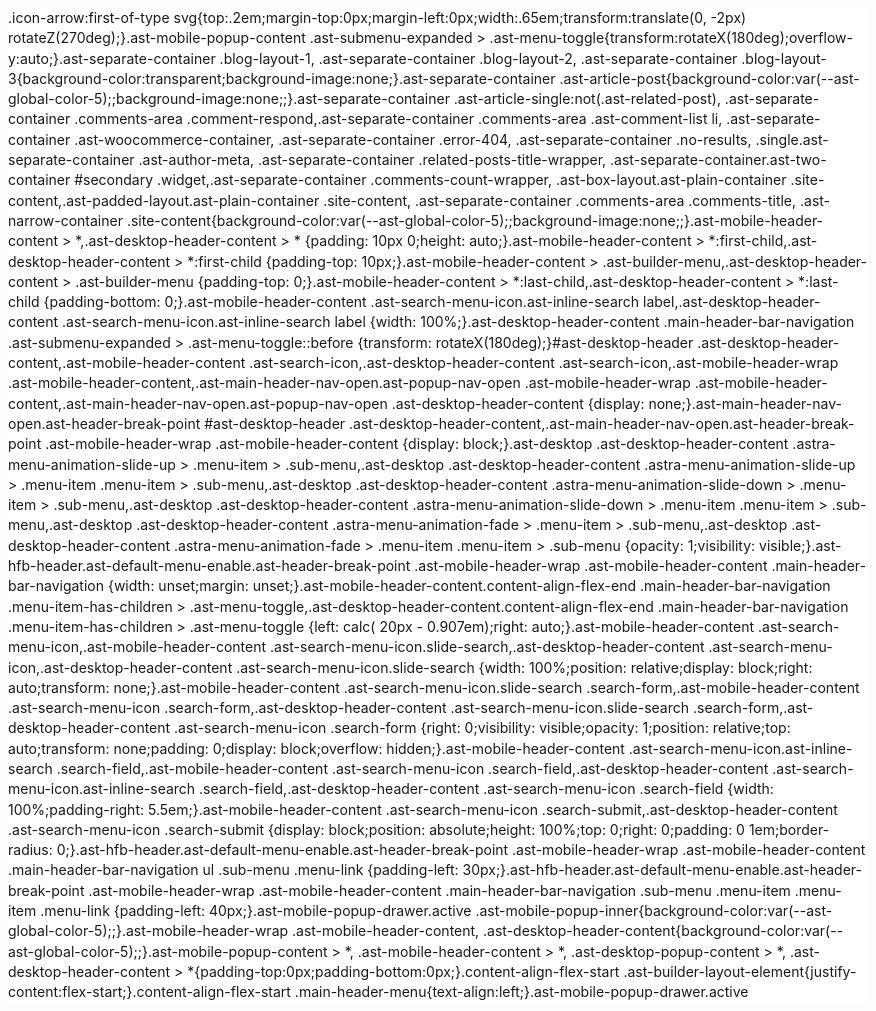 .icon-arrow:first-of-type svg{top:.2em;margin-top:0px;margin-left:0px;width:.65em;transform:translate(0, -2px) rotateZ(270deg);}.ast-mobile-popup-content .ast-submenu-expanded > .ast-menu-toggle{transform:rotateX(180deg);overflow-y:auto;}.ast-separate-container .blog-layout-1, .ast-separate-container .blog-layout-2, .ast-separate-container .blog-layout-3{background-color:transparent;background-image:none;}.ast-separate-container .ast-article-post{background-color:var(--ast-global-color-5);;background-image:none;;}.ast-separate-container .ast-article-single:not(.ast-related-post), .ast-separate-container .comments-area .comment-respond,.ast-separate-container .comments-area .ast-comment-list li, .ast-separate-container .ast-woocommerce-container, .ast-separate-container .error-404, .ast-separate-container .no-results, .single.ast-separate-container  .ast-author-meta, .ast-separate-container .related-posts-title-wrapper, .ast-separate-container.ast-two-container #secondary .widget,.ast-separate-container .comments-count-wrapper, .ast-box-layout.ast-plain-container .site-content,.ast-padded-layout.ast-plain-container .site-content, .ast-separate-container .comments-area .comments-title, .ast-narrow-container .site-content{background-color:var(--ast-global-color-5);;background-image:none;;}.ast-mobile-header-content > *,.ast-desktop-header-content > * {padding: 10px 0;height: auto;}.ast-mobile-header-content > *:first-child,.ast-desktop-header-content > *:first-child {padding-top: 10px;}.ast-mobile-header-content > .ast-builder-menu,.ast-desktop-header-content > .ast-builder-menu {padding-top: 0;}.ast-mobile-header-content > *:last-child,.ast-desktop-header-content > *:last-child {padding-bottom: 0;}.ast-mobile-header-content .ast-search-menu-icon.ast-inline-search label,.ast-desktop-header-content .ast-search-menu-icon.ast-inline-search label {width: 100%;}.ast-desktop-header-content .main-header-bar-navigation .ast-submenu-expanded > .ast-menu-toggle::before {transform: rotateX(180deg);}#ast-desktop-header .ast-desktop-header-content,.ast-mobile-header-content .ast-search-icon,.ast-desktop-header-content .ast-search-icon,.ast-mobile-header-wrap .ast-mobile-header-content,.ast-main-header-nav-open.ast-popup-nav-open .ast-mobile-header-wrap .ast-mobile-header-content,.ast-main-header-nav-open.ast-popup-nav-open .ast-desktop-header-content {display: none;}.ast-main-header-nav-open.ast-header-break-point #ast-desktop-header .ast-desktop-header-content,.ast-main-header-nav-open.ast-header-break-point .ast-mobile-header-wrap .ast-mobile-header-content {display: block;}.ast-desktop .ast-desktop-header-content .astra-menu-animation-slide-up > .menu-item > .sub-menu,.ast-desktop .ast-desktop-header-content .astra-menu-animation-slide-up > .menu-item .menu-item > .sub-menu,.ast-desktop .ast-desktop-header-content .astra-menu-animation-slide-down > .menu-item > .sub-menu,.ast-desktop .ast-desktop-header-content .astra-menu-animation-slide-down > .menu-item .menu-item > .sub-menu,.ast-desktop .ast-desktop-header-content .astra-menu-animation-fade > .menu-item > .sub-menu,.ast-desktop .ast-desktop-header-content .astra-menu-animation-fade > .menu-item .menu-item > .sub-menu {opacity: 1;visibility: visible;}.ast-hfb-header.ast-default-menu-enable.ast-header-break-point .ast-mobile-header-wrap .ast-mobile-header-content .main-header-bar-navigation {width: unset;margin: unset;}.ast-mobile-header-content.content-align-flex-end .main-header-bar-navigation .menu-item-has-children > .ast-menu-toggle,.ast-desktop-header-content.content-align-flex-end .main-header-bar-navigation .menu-item-has-children > .ast-menu-toggle {left: calc( 20px - 0.907em);right: auto;}.ast-mobile-header-content .ast-search-menu-icon,.ast-mobile-header-content .ast-search-menu-icon.slide-search,.ast-desktop-header-content .ast-search-menu-icon,.ast-desktop-header-content .ast-search-menu-icon.slide-search {width: 100%;position: relative;display: block;right: auto;transform: none;}.ast-mobile-header-content .ast-search-menu-icon.slide-search .search-form,.ast-mobile-header-content .ast-search-menu-icon .search-form,.ast-desktop-header-content .ast-search-menu-icon.slide-search .search-form,.ast-desktop-header-content .ast-search-menu-icon .search-form {right: 0;visibility: visible;opacity: 1;position: relative;top: auto;transform: none;padding: 0;display: block;overflow: hidden;}.ast-mobile-header-content .ast-search-menu-icon.ast-inline-search .search-field,.ast-mobile-header-content .ast-search-menu-icon .search-field,.ast-desktop-header-content .ast-search-menu-icon.ast-inline-search .search-field,.ast-desktop-header-content .ast-search-menu-icon .search-field {width: 100%;padding-right: 5.5em;}.ast-mobile-header-content .ast-search-menu-icon .search-submit,.ast-desktop-header-content .ast-search-menu-icon .search-submit {display: block;position: absolute;height: 100%;top: 0;right: 0;padding: 0 1em;border-radius: 0;}.ast-hfb-header.ast-default-menu-enable.ast-header-break-point .ast-mobile-header-wrap .ast-mobile-header-content .main-header-bar-navigation ul .sub-menu .menu-link {padding-left: 30px;}.ast-hfb-header.ast-default-menu-enable.ast-header-break-point .ast-mobile-header-wrap .ast-mobile-header-content .main-header-bar-navigation .sub-menu .menu-item .menu-item .menu-link {padding-left: 40px;}.ast-mobile-popup-drawer.active .ast-mobile-popup-inner{background-color:var(--ast-global-color-5);;}.ast-mobile-header-wrap .ast-mobile-header-content, .ast-desktop-header-content{background-color:var(--ast-global-color-5);;}.ast-mobile-popup-content > *, .ast-mobile-header-content > *, .ast-desktop-popup-content > *, .ast-desktop-header-content > *{padding-top:0px;padding-bottom:0px;}.content-align-flex-start .ast-builder-layout-element{justify-content:flex-start;}.content-align-flex-start .main-header-menu{text-align:left;}.ast-mobile-popup-drawer.active